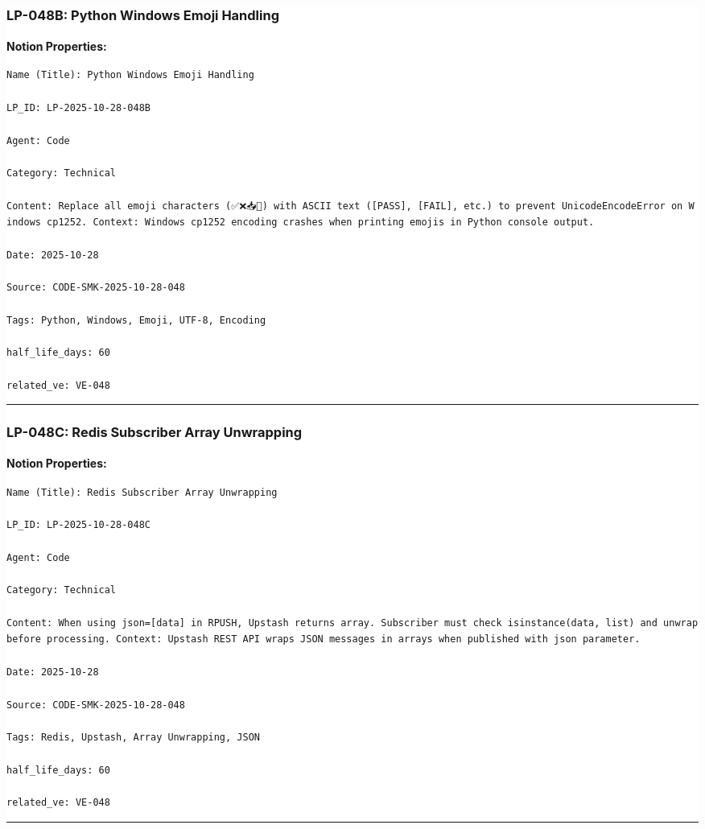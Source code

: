 
### LP-048B: Python Windows Emoji Handling

**Notion Properties:**
```
Name (Title): Python Windows Emoji Handling

LP_ID: LP-2025-10-28-048B

Agent: Code

Category: Technical

Content: Replace all emoji characters (✅❌📥🚀) with ASCII text ([PASS], [FAIL], etc.) to prevent UnicodeEncodeError on Windows cp1252. Context: Windows cp1252 encoding crashes when printing emojis in Python console output.

Date: 2025-10-28

Source: CODE-SMK-2025-10-28-048

Tags: Python, Windows, Emoji, UTF-8, Encoding

half_life_days: 60

related_ve: VE-048
```

---

### LP-048C: Redis Subscriber Array Unwrapping

**Notion Properties:**
```
Name (Title): Redis Subscriber Array Unwrapping

LP_ID: LP-2025-10-28-048C

Agent: Code

Category: Technical

Content: When using json=[data] in RPUSH, Upstash returns array. Subscriber must check isinstance(data, list) and unwrap before processing. Context: Upstash REST API wraps JSON messages in arrays when published with json parameter.

Date: 2025-10-28

Source: CODE-SMK-2025-10-28-048

Tags: Redis, Upstash, Array Unwrapping, JSON

half_life_days: 60

related_ve: VE-048
```

---